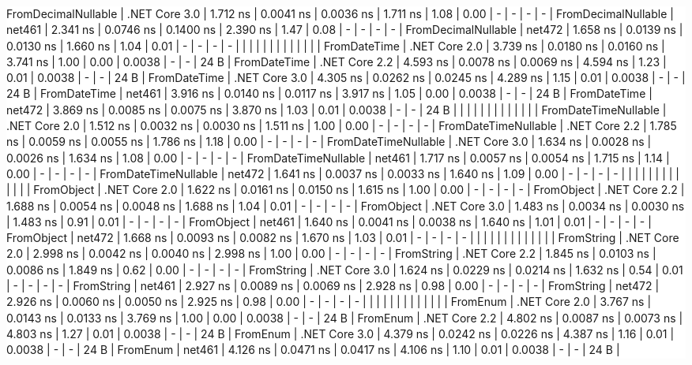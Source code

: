   FromDecimalNullable | .NET Core 3.0 | 1.712 ns | 0.0041 ns | 0.0036 ns | 1.711 ns |  1.08 |    0.00 |      - |     - |     - |         - |
  FromDecimalNullable |        net461 | 2.341 ns | 0.0746 ns | 0.1400 ns | 2.390 ns |  1.47 |    0.08 |      - |     - |     - |         - |
  FromDecimalNullable |        net472 | 1.658 ns | 0.0139 ns | 0.0130 ns | 1.660 ns |  1.04 |    0.01 |      - |     - |     - |         - |
                      |               |          |           |           |          |       |         |        |       |       |           |
         FromDateTime | .NET Core 2.0 | 3.739 ns | 0.0180 ns | 0.0160 ns | 3.741 ns |  1.00 |    0.00 | 0.0038 |     - |     - |      24 B |
         FromDateTime | .NET Core 2.2 | 4.593 ns | 0.0078 ns | 0.0069 ns | 4.594 ns |  1.23 |    0.01 | 0.0038 |     - |     - |      24 B |
         FromDateTime | .NET Core 3.0 | 4.305 ns | 0.0262 ns | 0.0245 ns | 4.289 ns |  1.15 |    0.01 | 0.0038 |     - |     - |      24 B |
         FromDateTime |        net461 | 3.916 ns | 0.0140 ns | 0.0117 ns | 3.917 ns |  1.05 |    0.00 | 0.0038 |     - |     - |      24 B |
         FromDateTime |        net472 | 3.869 ns | 0.0085 ns | 0.0075 ns | 3.870 ns |  1.03 |    0.01 | 0.0038 |     - |     - |      24 B |
                      |               |          |           |           |          |       |         |        |       |       |           |
 FromDateTimeNullable | .NET Core 2.0 | 1.512 ns | 0.0032 ns | 0.0030 ns | 1.511 ns |  1.00 |    0.00 |      - |     - |     - |         - |
 FromDateTimeNullable | .NET Core 2.2 | 1.785 ns | 0.0059 ns | 0.0055 ns | 1.786 ns |  1.18 |    0.00 |      - |     - |     - |         - |
 FromDateTimeNullable | .NET Core 3.0 | 1.634 ns | 0.0028 ns | 0.0026 ns | 1.634 ns |  1.08 |    0.00 |      - |     - |     - |         - |
 FromDateTimeNullable |        net461 | 1.717 ns | 0.0057 ns | 0.0054 ns | 1.715 ns |  1.14 |    0.00 |      - |     - |     - |         - |
 FromDateTimeNullable |        net472 | 1.641 ns | 0.0037 ns | 0.0033 ns | 1.640 ns |  1.09 |    0.00 |      - |     - |     - |         - |
                      |               |          |           |           |          |       |         |        |       |       |           |
           FromObject | .NET Core 2.0 | 1.622 ns | 0.0161 ns | 0.0150 ns | 1.615 ns |  1.00 |    0.00 |      - |     - |     - |         - |
           FromObject | .NET Core 2.2 | 1.688 ns | 0.0054 ns | 0.0048 ns | 1.688 ns |  1.04 |    0.01 |      - |     - |     - |         - |
           FromObject | .NET Core 3.0 | 1.483 ns | 0.0034 ns | 0.0030 ns | 1.483 ns |  0.91 |    0.01 |      - |     - |     - |         - |
           FromObject |        net461 | 1.640 ns | 0.0041 ns | 0.0038 ns | 1.640 ns |  1.01 |    0.01 |      - |     - |     - |         - |
           FromObject |        net472 | 1.668 ns | 0.0093 ns | 0.0082 ns | 1.670 ns |  1.03 |    0.01 |      - |     - |     - |         - |
                      |               |          |           |           |          |       |         |        |       |       |           |
           FromString | .NET Core 2.0 | 2.998 ns | 0.0042 ns | 0.0040 ns | 2.998 ns |  1.00 |    0.00 |      - |     - |     - |         - |
           FromString | .NET Core 2.2 | 1.845 ns | 0.0103 ns | 0.0086 ns | 1.849 ns |  0.62 |    0.00 |      - |     - |     - |         - |
           FromString | .NET Core 3.0 | 1.624 ns | 0.0229 ns | 0.0214 ns | 1.632 ns |  0.54 |    0.01 |      - |     - |     - |         - |
           FromString |        net461 | 2.927 ns | 0.0089 ns | 0.0069 ns | 2.928 ns |  0.98 |    0.00 |      - |     - |     - |         - |
           FromString |        net472 | 2.926 ns | 0.0060 ns | 0.0050 ns | 2.925 ns |  0.98 |    0.00 |      - |     - |     - |         - |
                      |               |          |           |           |          |       |         |        |       |       |           |
             FromEnum | .NET Core 2.0 | 3.767 ns | 0.0143 ns | 0.0133 ns | 3.769 ns |  1.00 |    0.00 | 0.0038 |     - |     - |      24 B |
             FromEnum | .NET Core 2.2 | 4.802 ns | 0.0087 ns | 0.0073 ns | 4.803 ns |  1.27 |    0.01 | 0.0038 |     - |     - |      24 B |
             FromEnum | .NET Core 3.0 | 4.379 ns | 0.0242 ns | 0.0226 ns | 4.387 ns |  1.16 |    0.01 | 0.0038 |     - |     - |      24 B |
             FromEnum |        net461 | 4.126 ns | 0.0471 ns | 0.0417 ns | 4.106 ns |  1.10 |    0.01 | 0.0038 |     - |     - |      24 B |